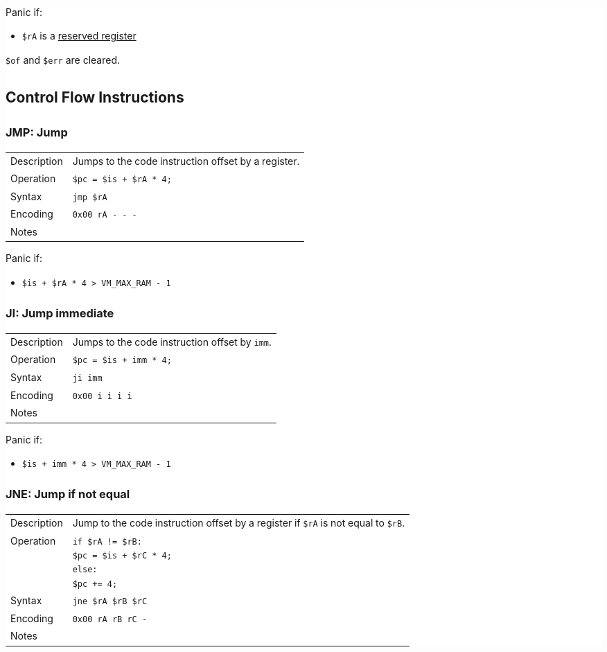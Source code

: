 Panic if:

- `$rA` is a [reserved register](./index.md#semantics)

`$of` and `$err` are cleared.

## Control Flow Instructions

### JMP: Jump

|             |                                                     |
|-------------|-----------------------------------------------------|
| Description | Jumps to the code instruction offset by a register. |
| Operation   | ```$pc = $is + $rA * 4;```                          |
| Syntax      | `jmp $rA`                                           |
| Encoding    | `0x00 rA - - -`                                     |
| Notes       |                                                     |

Panic if:

- `$is + $rA * 4 > VM_MAX_RAM - 1`

### JI: Jump immediate

|             |                                                |
|-------------|------------------------------------------------|
| Description | Jumps to the code instruction offset by `imm`. |
| Operation   | ```$pc = $is + imm * 4;```                     |
| Syntax      | `ji imm`                                       |
| Encoding    | `0x00 i i i i`                                 |
| Notes       |                                                |

Panic if:

- `$is + imm * 4 > VM_MAX_RAM - 1`

### JNE: Jump if not equal

|             |                                                                                      |
|-------------|--------------------------------------------------------------------------------------|
| Description | Jump to the code instruction offset by a register if `$rA` is not equal to `$rB`.    |
| Operation   | ```if $rA != $rB:```<br>```$pc = $is + $rC * 4;```<br>```else:```<br>```$pc += 4;``` |
| Syntax      | `jne $rA $rB $rC`                                                                    |
| Encoding    | `0x00 rA rB rC -`                                                                    |
| Notes       |                                                                                      |
